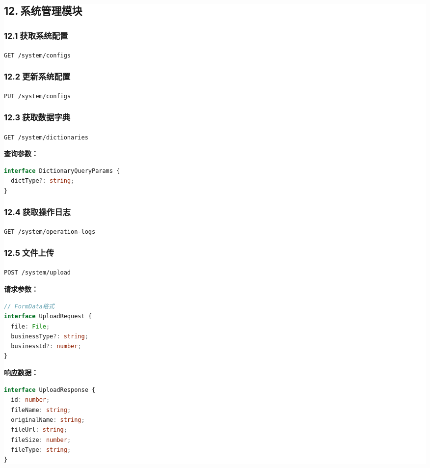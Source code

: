 ## 12. 系统管理模块

### 12.1 获取系统配置

```http
GET /system/configs
```

### 12.2 更新系统配置

```http
PUT /system/configs
```

### 12.3 获取数据字典

```http
GET /system/dictionaries
```

**查询参数：**

```typescript
interface DictionaryQueryParams {
  dictType?: string;
}
```

### 12.4 获取操作日志

```http
GET /system/operation-logs
```

### 12.5 文件上传

```http
POST /system/upload
```

**请求参数：**

```typescript
// FormData格式
interface UploadRequest {
  file: File;
  businessType?: string;
  businessId?: number;
}
```

**响应数据：**

```typescript
interface UploadResponse {
  id: number;
  fileName: string;
  originalName: string;
  fileUrl: string;
  fileSize: number;
  fileType: string;
}
```
